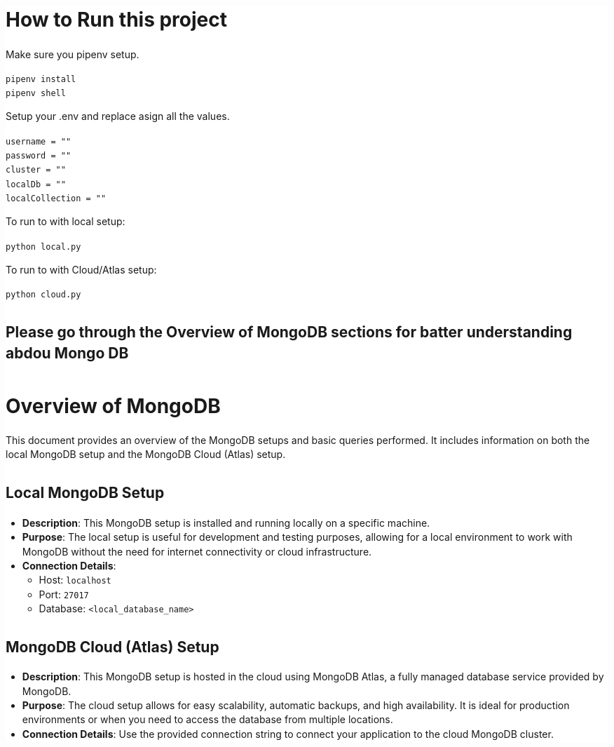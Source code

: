 # How to Run this project

Make sure you pipenv setup.

```bash
pipenv install
pipenv shell
```
Setup your .env and replace asign all the values.

```env
username = ""
password = ""
cluster = ""
localDb = ""
localCollection = ""
```
To run to with local setup:
```bash
python local.py
```

To run to with Cloud/Atlas setup:
```bash
python cloud.py
```
## Please go through the Overview of MongoDB sections for batter understanding abdou Mongo DB

# Overview of MongoDB

This document provides an overview of the MongoDB setups and basic queries performed. It includes information on both the local MongoDB setup and the MongoDB Cloud (Atlas) setup.

## Local MongoDB Setup

- **Description**: This MongoDB setup is installed and running locally on a specific machine.
- **Purpose**: The local setup is useful for development and testing purposes, allowing for a local environment to work with MongoDB without the need for internet connectivity or cloud infrastructure.
- **Connection Details**:
  - Host: `localhost`
  - Port: `27017`
  - Database: `<local_database_name>`

## MongoDB Cloud (Atlas) Setup

- **Description**: This MongoDB setup is hosted in the cloud using MongoDB Atlas, a fully managed database service provided by MongoDB.
- **Purpose**: The cloud setup allows for easy scalability, automatic backups, and high availability. It is ideal for production environments or when you need to access the database from multiple locations.
- **Connection Details**: Use the provided connection string to connect your application to the cloud MongoDB cluster.

